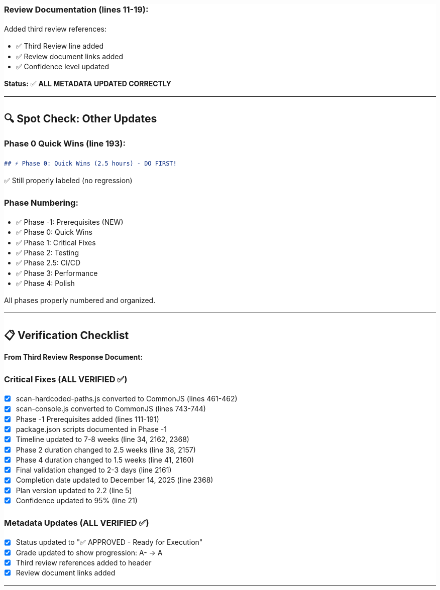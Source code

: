 ### **Review Documentation (lines 11-19):**
Added third review references:
- ✅ Third Review line added
- ✅ Review document links added
- ✅ Confidence level updated

**Status:** ✅ **ALL METADATA UPDATED CORRECTLY**

---

## 🔍 Spot Check: Other Updates

### **Phase 0 Quick Wins (line 193):**
```markdown
## ⚡ Phase 0: Quick Wins (2.5 hours) - DO FIRST!
```
✅ Still properly labeled (no regression)

### **Phase Numbering:**
- ✅ Phase -1: Prerequisites (NEW)
- ✅ Phase 0: Quick Wins
- ✅ Phase 1: Critical Fixes
- ✅ Phase 2: Testing
- ✅ Phase 2.5: CI/CD
- ✅ Phase 3: Performance
- ✅ Phase 4: Polish

All phases properly numbered and organized.

---

## 📋 Verification Checklist

**From Third Review Response Document:**

### **Critical Fixes (ALL VERIFIED ✅)**
- [x] scan-hardcoded-paths.js converted to CommonJS (lines 461-462)
- [x] scan-console.js converted to CommonJS (lines 743-744)
- [x] Phase -1 Prerequisites added (lines 111-191)
- [x] package.json scripts documented in Phase -1
- [x] Timeline updated to 7-8 weeks (line 34, 2162, 2368)
- [x] Phase 2 duration changed to 2.5 weeks (line 38, 2157)
- [x] Phase 4 duration changed to 1.5 weeks (line 41, 2160)
- [x] Final validation changed to 2-3 days (line 2161)
- [x] Completion date updated to December 14, 2025 (line 2368)
- [x] Plan version updated to 2.2 (line 5)
- [x] Confidence updated to 95% (line 21)

### **Metadata Updates (ALL VERIFIED ✅)**
- [x] Status updated to "✅ APPROVED - Ready for Execution"
- [x] Grade updated to show progression: A- → A
- [x] Third review references added to header
- [x] Review document links added

---